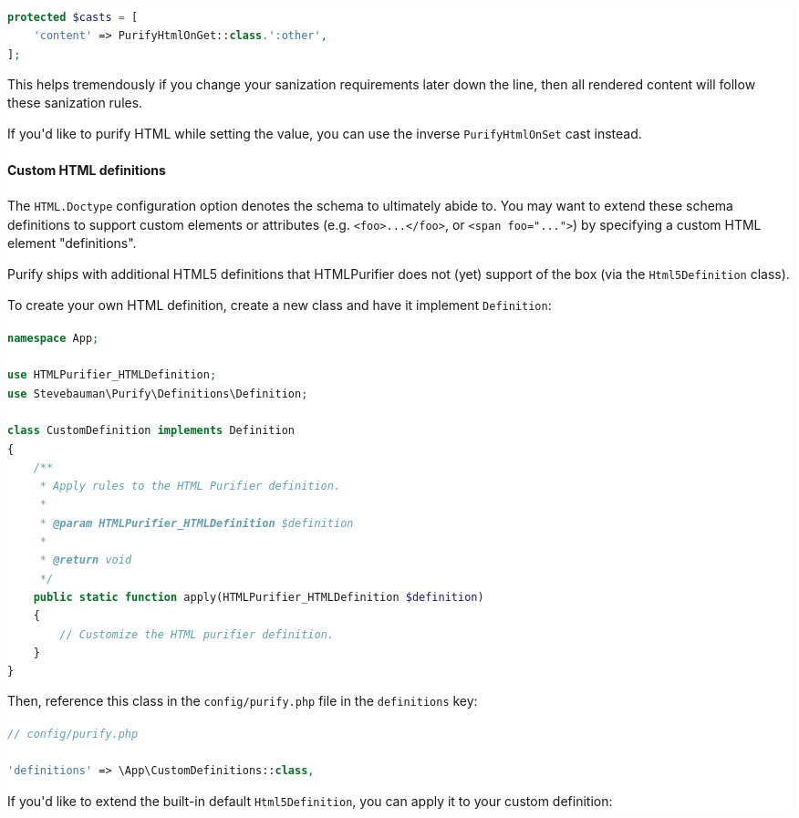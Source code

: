 ```php
protected $casts = [
    'content' => PurifyHtmlOnGet::class.':other',
];
```

This helps tremendously if you change your sanization requirements later down
the line, then all rendered content will follow these sanization rules.

If you'd like to purify HTML while setting the value, you can use the inverse `PurifyHtmlOnSet` cast instead.

#### Custom HTML definitions

The `HTML.Doctype` configuration option denotes the schema to ultimately abide to.
You may want to extend these schema definitions to support custom elements or
attributes (e.g. `<foo>...</foo>`, or `<span foo="...">`) by specifying a
custom HTML element "definitions".

Purify ships with additional HTML5 definitions that HTMLPurifier does
not (yet) support of the box (via the `Html5Definition` class).

To create your own HTML definition, create a new class and have it implement `Definition`:

```php
namespace App;

use HTMLPurifier_HTMLDefinition;
use Stevebauman\Purify\Definitions\Definition;

class CustomDefinition implements Definition
{
    /**
     * Apply rules to the HTML Purifier definition.
     *
     * @param HTMLPurifier_HTMLDefinition $definition
     *
     * @return void
     */
    public static function apply(HTMLPurifier_HTMLDefinition $definition)
    {
        // Customize the HTML purifier definition.
    }
}
```

Then, reference this class in the `config/purify.php` file in the `definitions` key:

```php
// config/purify.php

'definitions' => \App\CustomDefinitions::class,
```

If you'd like to extend the built-in default `Html5Definition`, you can apply it to your custom definition:
